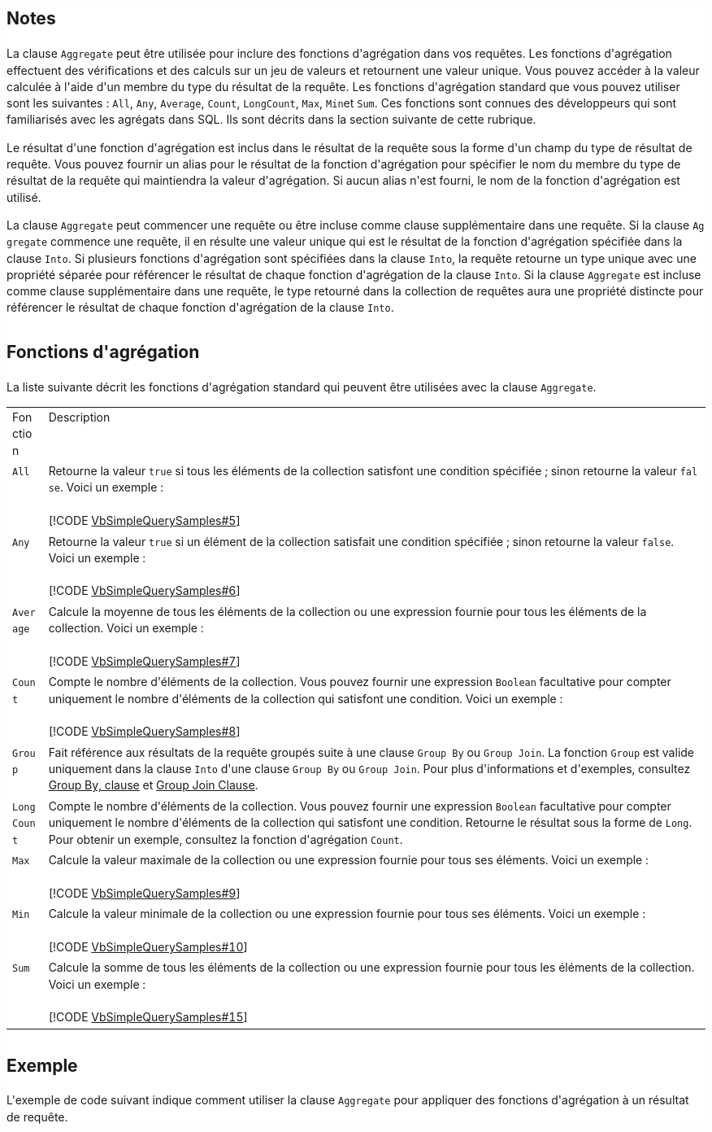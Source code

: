 ## Notes  
 La clause `Aggregate` peut être utilisée pour inclure des fonctions d'agrégation dans vos requêtes.  Les fonctions d'agrégation effectuent des vérifications et des calculs sur un jeu de valeurs et retournent une valeur unique.  Vous pouvez accéder à la valeur calculée à l'aide d'un membre du type du résultat de la requête.  Les fonctions d'agrégation standard que vous pouvez utiliser sont les suivantes : `All`, `Any`, `Average`, `Count`, `LongCount`, `Max`, `Min`et `Sum`.  Ces fonctions sont connues des développeurs qui sont familiarisés avec les agrégats dans SQL.  Ils sont décrits dans la section suivante de cette rubrique.  
  
 Le résultat d'une fonction d'agrégation est inclus dans le résultat de la requête sous la forme d'un champ du type de résultat de requête.  Vous pouvez fournir un alias pour le résultat de la fonction d'agrégation pour spécifier le nom du membre du type de résultat de la requête qui maintiendra la valeur d'agrégation.  Si aucun alias n'est fourni, le nom de la fonction d'agrégation est utilisé.  
  
 La clause `Aggregate` peut commencer une requête ou être incluse comme clause supplémentaire dans une requête.  Si la clause `Aggregate` commence une requête, il en résulte une valeur unique qui est le résultat de la fonction d'agrégation spécifiée dans la clause `Into`.  Si plusieurs fonctions d'agrégation sont spécifiées dans la clause `Into`, la requête retourne un type unique avec une propriété séparée pour référencer le résultat de chaque fonction d'agrégation de la clause `Into`.  Si la clause `Aggregate` est incluse comme clause supplémentaire dans une requête, le type retourné dans la collection de requêtes aura une propriété distincte pour référencer le résultat de chaque fonction d'agrégation de la clause `Into`.  
  
## Fonctions d'agrégation  
 La liste suivante décrit les fonctions d'agrégation standard qui peuvent être utilisées avec la clause `Aggregate`.  
  
|||  
|-|-|  
|Fonction|Description|  
|`All`|Retourne la valeur `true` si tous les éléments de la collection satisfont une condition spécifiée ; sinon retourne la valeur `false`.  Voici un exemple :<br /><br /> [!CODE [VbSimpleQuerySamples#5](../CodeSnippet/VS_Snippets_VBCSharp/VbSimpleQuerySamples#5)]|  
|`Any`|Retourne la valeur `true` si un élément de la collection satisfait une condition spécifiée ; sinon retourne la valeur `false`.  Voici un exemple :<br /><br /> [!CODE [VbSimpleQuerySamples#6](../CodeSnippet/VS_Snippets_VBCSharp/VbSimpleQuerySamples#6)]|  
|`Average`|Calcule la moyenne de tous les éléments de la collection ou une expression fournie pour tous les éléments de la collection.  Voici un exemple :<br /><br /> [!CODE [VbSimpleQuerySamples#7](../CodeSnippet/VS_Snippets_VBCSharp/VbSimpleQuerySamples#7)]|  
|`Count`|Compte le nombre d'éléments de la collection.  Vous pouvez fournir une expression `Boolean` facultative pour compter uniquement le nombre d'éléments de la collection qui satisfont une condition.  Voici un exemple :<br /><br /> [!CODE [VbSimpleQuerySamples#8](../CodeSnippet/VS_Snippets_VBCSharp/VbSimpleQuerySamples#8)]|  
|`Group`|Fait référence aux résultats de la requête groupés suite à une clause `Group By` ou `Group Join`.  La fonction `Group` est valide uniquement dans la clause `Into` d'une clause `Group By` ou `Group Join`.  Pour plus d'informations et d'exemples, consultez [Group By, clause](../../../visual-basic/language-reference/queries/group-by-clause.md) et [Group Join Clause](../../../visual-basic/language-reference/queries/group-join-clause.md).|  
|`LongCount`|Compte le nombre d'éléments de la collection.  Vous pouvez fournir une expression `Boolean` facultative pour compter uniquement le nombre d'éléments de la collection qui satisfont une condition.  Retourne le résultat sous la forme de `Long`.  Pour obtenir un exemple, consultez la fonction d'agrégation `Count`.|  
|`Max`|Calcule la valeur maximale de la collection ou une expression fournie pour tous ses éléments.  Voici un exemple :<br /><br /> [!CODE [VbSimpleQuerySamples#9](../CodeSnippet/VS_Snippets_VBCSharp/VbSimpleQuerySamples#9)]|  
|`Min`|Calcule la valeur minimale de la collection ou une expression fournie pour tous ses éléments.  Voici un exemple :<br /><br /> [!CODE [VbSimpleQuerySamples#10](../CodeSnippet/VS_Snippets_VBCSharp/VbSimpleQuerySamples#10)]|  
|`Sum`|Calcule la somme de tous les éléments de la collection ou une expression fournie pour tous les éléments de la collection.  Voici un exemple :<br /><br /> [!CODE [VbSimpleQuerySamples#15](../CodeSnippet/VS_Snippets_VBCSharp/VbSimpleQuerySamples#15)]|  
  
## Exemple  
 L'exemple de code suivant indique comment utiliser la clause `Aggregate` pour appliquer des fonctions d'agrégation à un résultat de requête.  
  